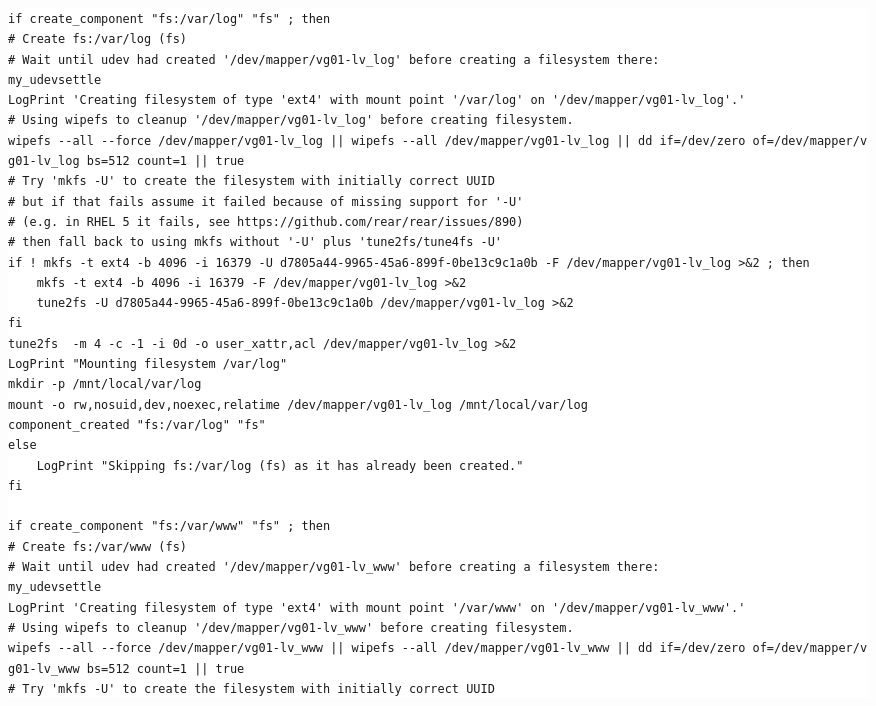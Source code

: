     if create_component "fs:/var/log" "fs" ; then
    # Create fs:/var/log (fs)
    # Wait until udev had created '/dev/mapper/vg01-lv_log' before creating a filesystem there:
    my_udevsettle
    LogPrint 'Creating filesystem of type 'ext4' with mount point '/var/log' on '/dev/mapper/vg01-lv_log'.'
    # Using wipefs to cleanup '/dev/mapper/vg01-lv_log' before creating filesystem.
    wipefs --all --force /dev/mapper/vg01-lv_log || wipefs --all /dev/mapper/vg01-lv_log || dd if=/dev/zero of=/dev/mapper/vg01-lv_log bs=512 count=1 || true
    # Try 'mkfs -U' to create the filesystem with initially correct UUID
    # but if that fails assume it failed because of missing support for '-U'
    # (e.g. in RHEL 5 it fails, see https://github.com/rear/rear/issues/890)
    # then fall back to using mkfs without '-U' plus 'tune2fs/tune4fs -U'
    if ! mkfs -t ext4 -b 4096 -i 16379 -U d7805a44-9965-45a6-899f-0be13c9c1a0b -F /dev/mapper/vg01-lv_log >&2 ; then
        mkfs -t ext4 -b 4096 -i 16379 -F /dev/mapper/vg01-lv_log >&2
        tune2fs -U d7805a44-9965-45a6-899f-0be13c9c1a0b /dev/mapper/vg01-lv_log >&2
    fi
    tune2fs  -m 4 -c -1 -i 0d -o user_xattr,acl /dev/mapper/vg01-lv_log >&2
    LogPrint "Mounting filesystem /var/log"
    mkdir -p /mnt/local/var/log
    mount -o rw,nosuid,dev,noexec,relatime /dev/mapper/vg01-lv_log /mnt/local/var/log
    component_created "fs:/var/log" "fs"
    else
        LogPrint "Skipping fs:/var/log (fs) as it has already been created."
    fi

    if create_component "fs:/var/www" "fs" ; then
    # Create fs:/var/www (fs)
    # Wait until udev had created '/dev/mapper/vg01-lv_www' before creating a filesystem there:
    my_udevsettle
    LogPrint 'Creating filesystem of type 'ext4' with mount point '/var/www' on '/dev/mapper/vg01-lv_www'.'
    # Using wipefs to cleanup '/dev/mapper/vg01-lv_www' before creating filesystem.
    wipefs --all --force /dev/mapper/vg01-lv_www || wipefs --all /dev/mapper/vg01-lv_www || dd if=/dev/zero of=/dev/mapper/vg01-lv_www bs=512 count=1 || true
    # Try 'mkfs -U' to create the filesystem with initially correct UUID